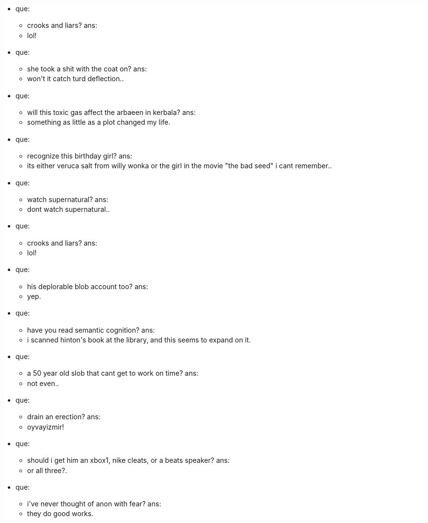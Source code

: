 - que:
  - crooks and liars?
  ans:
  - lol!

- que:
  - she took a shit with the coat on?
  ans:
  - won't it catch turd deflection..

- que:
  - will this toxic gas affect the arbaeen in kerbala?
  ans:
  - something as little as a plot changed my life.

- que:
  - recognize this birthday girl?
  ans:
  - its either veruca salt from willy wonka or the girl in the movie "the bad seed" i cant remember..

- que:
  - watch supernatural?
  ans:
  - dont watch supernatural..

- que:
  - crooks and liars?
  ans:
  - lol!

- que:
  - his deplorable blob account too?
  ans:
  - yep.

- que:
  - have you read semantic cognition?
  ans:
  - i scanned hinton's book at the library, and this seems to expand on it.

- que:
  - a 50 year old slob that cant get to work on time?
  ans:
  - not even..

- que:
  - drain an erection?
  ans:
  - oyvayizmir!

- que:
  - should i get him an xbox1, nike cleats, or a beats speaker?
  ans:
  - or all three?.

- que:
  - i've never thought of anon with fear?
  ans:
  - they do good works.
